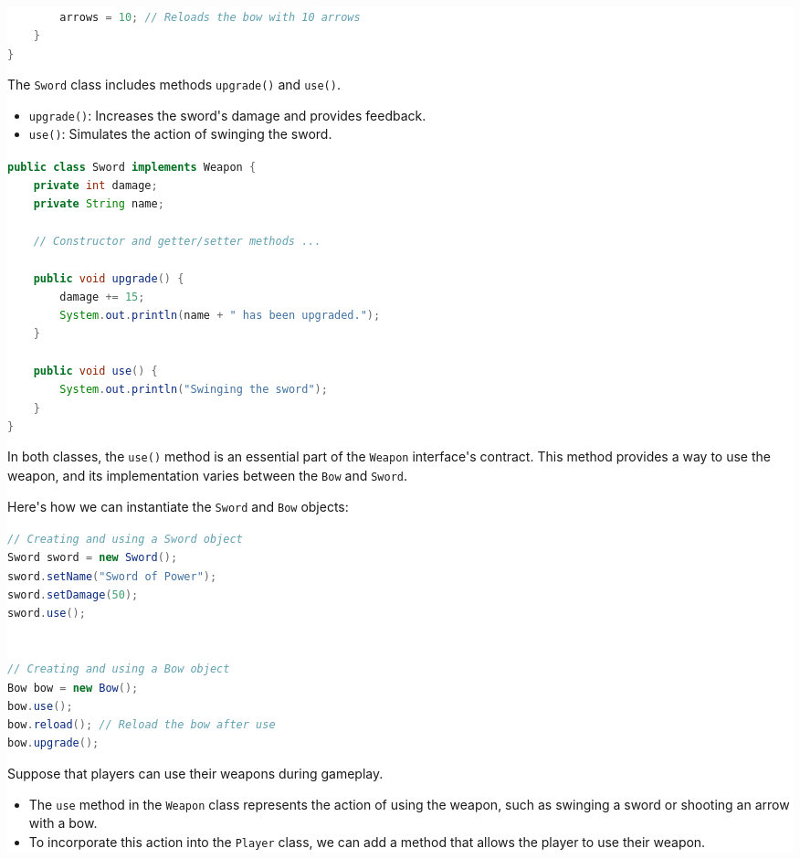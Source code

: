 ```java
        arrows = 10; // Reloads the bow with 10 arrows
    }
}
```

The `Sword` class includes methods `upgrade()` and `use()`.
- `upgrade()`: Increases the sword's damage and provides feedback.
- `use()`: Simulates the action of swinging the sword.

```java
public class Sword implements Weapon {
    private int damage;
    private String name;

    // Constructor and getter/setter methods ...

    public void upgrade() {
        damage += 15; 
        System.out.println(name + " has been upgraded.");
    }

    public void use() {
        System.out.println("Swinging the sword");
    }
}
```

In both classes, the `use()` method is an essential part of the `Weapon` interface's contract. This method provides a way to use the weapon, and its implementation varies between the `Bow` and `Sword`.


Here's how we can instantiate the `Sword` and `Bow` objects:

```java
// Creating and using a Sword object
Sword sword = new Sword();
sword.setName("Sword of Power");
sword.setDamage(50);
sword.use(); 


// Creating and using a Bow object
Bow bow = new Bow();
bow.use();
bow.reload(); // Reload the bow after use
bow.upgrade();
```

Suppose that players can use their weapons during gameplay. 
- The `use` method in the `Weapon` class represents the action of using the weapon, such as swinging a sword or shooting an arrow with a bow. 
- To incorporate this action into the `Player` class, we can add a method that allows the player to use their weapon. 
